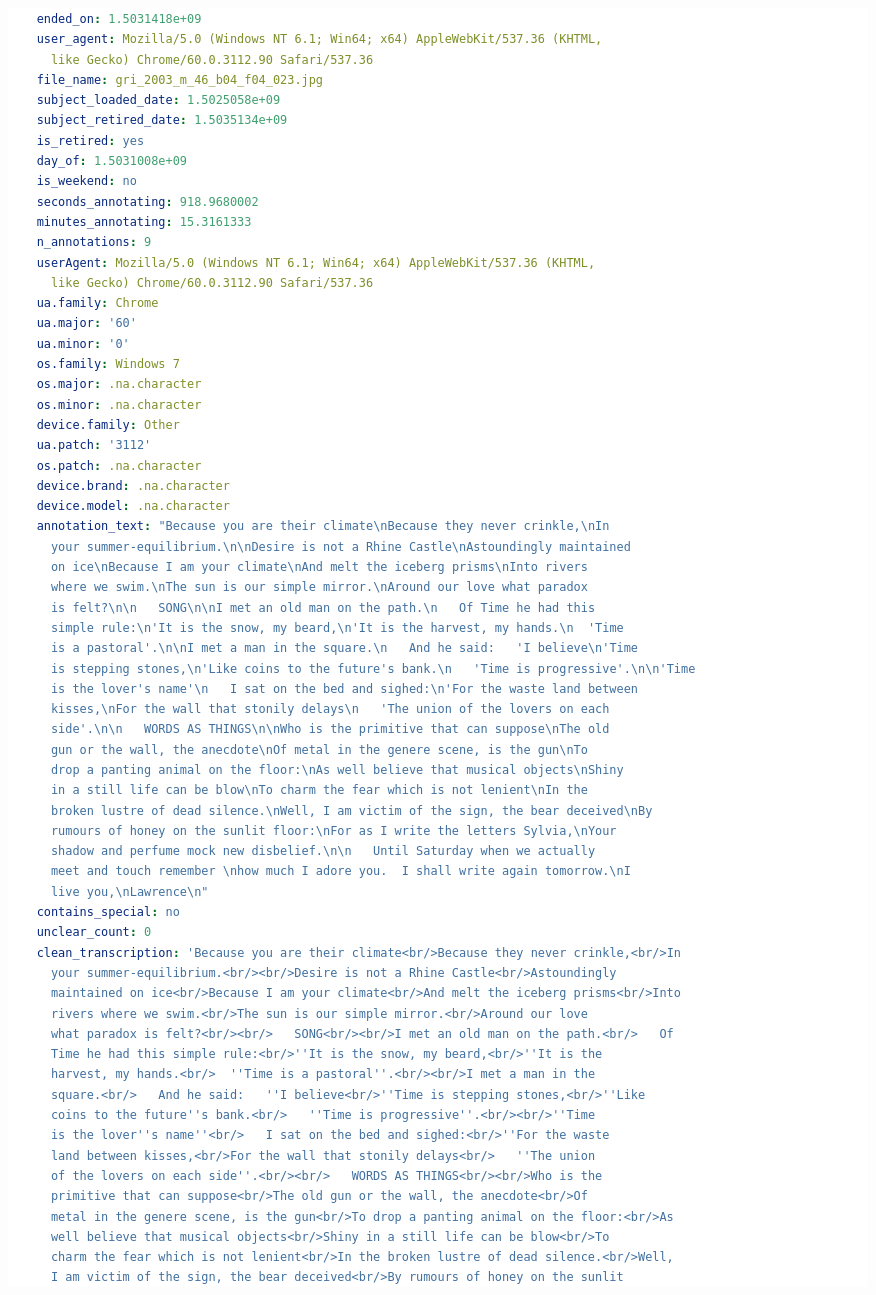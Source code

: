 ```yaml
    ended_on: 1.5031418e+09
    user_agent: Mozilla/5.0 (Windows NT 6.1; Win64; x64) AppleWebKit/537.36 (KHTML,
      like Gecko) Chrome/60.0.3112.90 Safari/537.36
    file_name: gri_2003_m_46_b04_f04_023.jpg
    subject_loaded_date: 1.5025058e+09
    subject_retired_date: 1.5035134e+09
    is_retired: yes
    day_of: 1.5031008e+09
    is_weekend: no
    seconds_annotating: 918.9680002
    minutes_annotating: 15.3161333
    n_annotations: 9
    userAgent: Mozilla/5.0 (Windows NT 6.1; Win64; x64) AppleWebKit/537.36 (KHTML,
      like Gecko) Chrome/60.0.3112.90 Safari/537.36
    ua.family: Chrome
    ua.major: '60'
    ua.minor: '0'
    os.family: Windows 7
    os.major: .na.character
    os.minor: .na.character
    device.family: Other
    ua.patch: '3112'
    os.patch: .na.character
    device.brand: .na.character
    device.model: .na.character
    annotation_text: "Because you are their climate\nBecause they never crinkle,\nIn
      your summer-equilibrium.\n\nDesire is not a Rhine Castle\nAstoundingly maintained
      on ice\nBecause I am your climate\nAnd melt the iceberg prisms\nInto rivers
      where we swim.\nThe sun is our simple mirror.\nAround our love what paradox
      is felt?\n\n   SONG\n\nI met an old man on the path.\n   Of Time he had this
      simple rule:\n'It is the snow, my beard,\n'It is the harvest, my hands.\n  'Time
      is a pastoral'.\n\nI met a man in the square.\n   And he said:   'I believe\n'Time
      is stepping stones,\n'Like coins to the future's bank.\n   'Time is progressive'.\n\n'Time
      is the lover's name'\n   I sat on the bed and sighed:\n'For the waste land between
      kisses,\nFor the wall that stonily delays\n   'The union of the lovers on each
      side'.\n\n   WORDS AS THINGS\n\nWho is the primitive that can suppose\nThe old
      gun or the wall, the anecdote\nOf metal in the genere scene, is the gun\nTo
      drop a panting animal on the floor:\nAs well believe that musical objects\nShiny
      in a still life can be blow\nTo charm the fear which is not lenient\nIn the
      broken lustre of dead silence.\nWell, I am victim of the sign, the bear deceived\nBy
      rumours of honey on the sunlit floor:\nFor as I write the letters Sylvia,\nYour
      shadow and perfume mock new disbelief.\n\n   Until Saturday when we actually
      meet and touch remember \nhow much I adore you.  I shall write again tomorrow.\nI
      live you,\nLawrence\n"
    contains_special: no
    unclear_count: 0
    clean_transcription: 'Because you are their climate<br/>Because they never crinkle,<br/>In
      your summer-equilibrium.<br/><br/>Desire is not a Rhine Castle<br/>Astoundingly
      maintained on ice<br/>Because I am your climate<br/>And melt the iceberg prisms<br/>Into
      rivers where we swim.<br/>The sun is our simple mirror.<br/>Around our love
      what paradox is felt?<br/><br/>   SONG<br/><br/>I met an old man on the path.<br/>   Of
      Time he had this simple rule:<br/>''It is the snow, my beard,<br/>''It is the
      harvest, my hands.<br/>  ''Time is a pastoral''.<br/><br/>I met a man in the
      square.<br/>   And he said:   ''I believe<br/>''Time is stepping stones,<br/>''Like
      coins to the future''s bank.<br/>   ''Time is progressive''.<br/><br/>''Time
      is the lover''s name''<br/>   I sat on the bed and sighed:<br/>''For the waste
      land between kisses,<br/>For the wall that stonily delays<br/>   ''The union
      of the lovers on each side''.<br/><br/>   WORDS AS THINGS<br/><br/>Who is the
      primitive that can suppose<br/>The old gun or the wall, the anecdote<br/>Of
      metal in the genere scene, is the gun<br/>To drop a panting animal on the floor:<br/>As
      well believe that musical objects<br/>Shiny in a still life can be blow<br/>To
      charm the fear which is not lenient<br/>In the broken lustre of dead silence.<br/>Well,
      I am victim of the sign, the bear deceived<br/>By rumours of honey on the sunlit
```